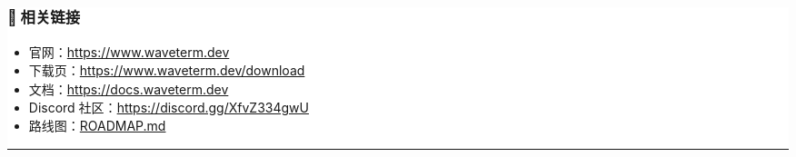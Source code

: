 
### 🔗 相关链接
- 官网：https://www.waveterm.dev
- 下载页：https://www.waveterm.dev/download
- 文档：https://docs.waveterm.dev
- Discord 社区：https://discord.gg/XfvZ334gwU
- 路线图：[ROADMAP.md](https://github.com/wavetermdev/waveterm/blob/main/ROADMAP.md)

---

